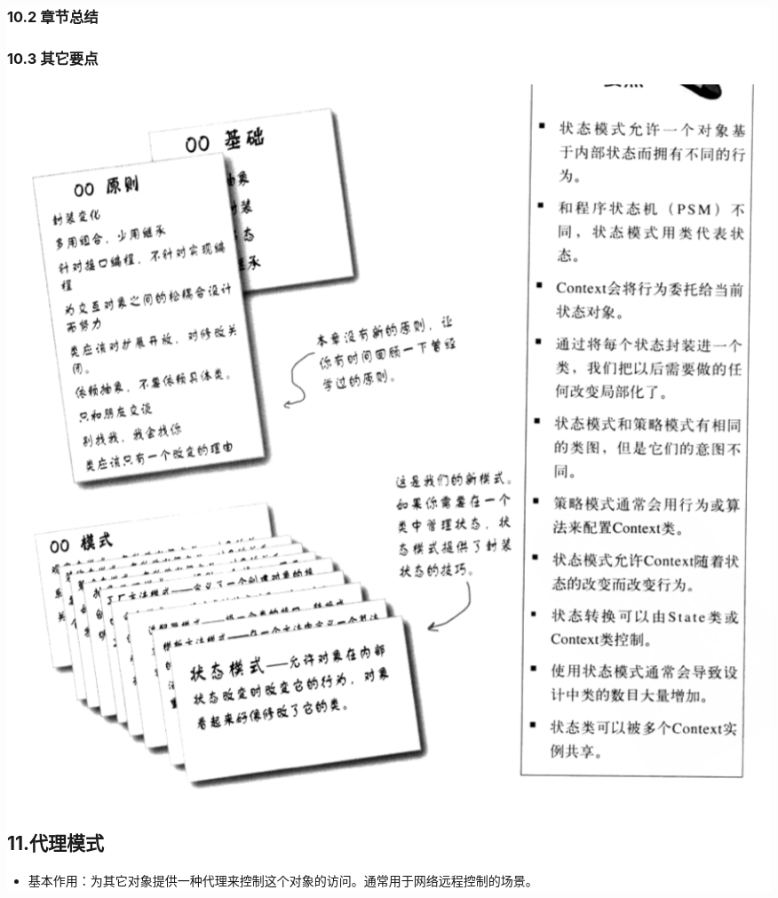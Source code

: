 ### 10.2 章节总结

### 10.3 其它要点

![](headFirst_pictures/51.png)

## 11.代理模式

+ 基本作用：为其它对象提供一种代理来控制这个对象的访问。通常用于网络远程控制的场景。
